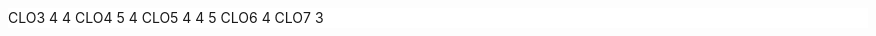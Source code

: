 </tr>
<tr class="even">
<td>CLO3</td>
<td></td>
<td></td>
<td>4</td>
<td></td>
<td></td>
<td></td>
<td>4</td>
<td></td>
<td></td>
<td></td>
</tr>
<tr class="odd">
<td>CLO4</td>
<td></td>
<td></td>
<td></td>
<td></td>
<td>5</td>
<td></td>
<td></td>
<td></td>
<td></td>
<td>4</td>
</tr>
<tr class="even">
<td>CLO5</td>
<td>4</td>
<td></td>
<td></td>
<td></td>
<td></td>
<td>4</td>
<td>5</td>
<td></td>
<td></td>
<td></td>
</tr>
<tr class="odd">
<td>CLO6</td>
<td></td>
<td></td>
<td></td>
<td>4</td>
<td></td>
<td></td>
<td></td>
<td></td>
<td></td>
<td></td>
</tr>
<tr class="even">
<td>CLO7</td>
<td></td>
<td></td>
<td></td>
<td></td>
<td></td>
<td></td>
<td></td>
<td>3</td>
<td></td>